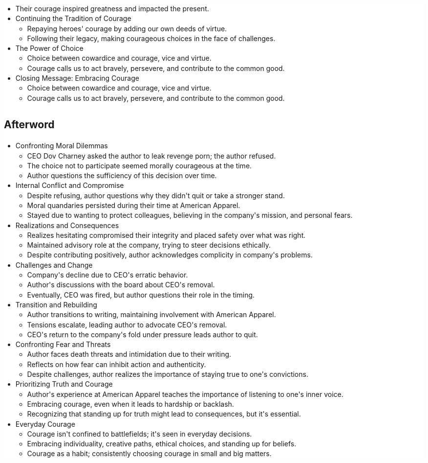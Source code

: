   - Their courage inspired greatness and impacted the present.
- Continuing the Tradition of Courage
  - Repaying heroes' courage by adding our own deeds of virtue.
  - Following their legacy, making courageous choices in the face of challenges.
- The Power of Choice
  - Choice between cowardice and courage, vice and virtue.
  - Courage calls us to act bravely, persevere, and contribute to the common good.
- Closing Message: Embracing Courage
  - Choice between cowardice and courage, vice and virtue.
  - Courage calls us to act bravely, persevere, and contribute to the common good.

## Afterword
- Confronting Moral Dilemmas
  - CEO Dov Charney asked the author to leak revenge porn; the author refused.
  - The choice not to participate seemed morally courageous at the time.
  - Author questions the sufficiency of this decision over time.
- Internal Conflict and Compromise
  - Despite refusing, author questions why they didn't quit or take a stronger stand.
  - Moral quandaries persisted during their time at American Apparel.
  - Stayed due to wanting to protect colleagues, believing in the company's mission, and personal fears.
- Realizations and Consequences
  - Realizes hesitating compromised their integrity and placed safety over what was right.
  - Maintained advisory role at the company, trying to steer decisions ethically.
  - Despite contributing positively, author acknowledges complicity in company's problems.
- Challenges and Change
  - Company's decline due to CEO's erratic behavior.
  - Author's discussions with the board about CEO's removal.
  - Eventually, CEO was fired, but author questions their role in the timing.
- Transition and Rebuilding
  - Author transitions to writing, maintaining involvement with American Apparel.
  - Tensions escalate, leading author to advocate CEO's removal.
  - CEO's return to the company's fold under pressure leads author to quit.
- Confronting Fear and Threats
  - Author faces death threats and intimidation due to their writing.
  - Reflects on how fear can inhibit action and authenticity.
  - Despite challenges, author realizes the importance of staying true to one's convictions.
- Prioritizing Truth and Courage
  - Author's experience at American Apparel teaches the importance of listening to one's inner voice.
  - Embracing courage, even when it leads to hardship or backlash.
  - Recognizing that standing up for truth might lead to consequences, but it's essential.
- Everyday Courage
  - Courage isn't confined to battlefields; it's seen in everyday decisions.
  - Embracing individuality, creative paths, ethical choices, and standing up for beliefs.
  - Courage as a habit; consistently choosing courage in small and big matters.
